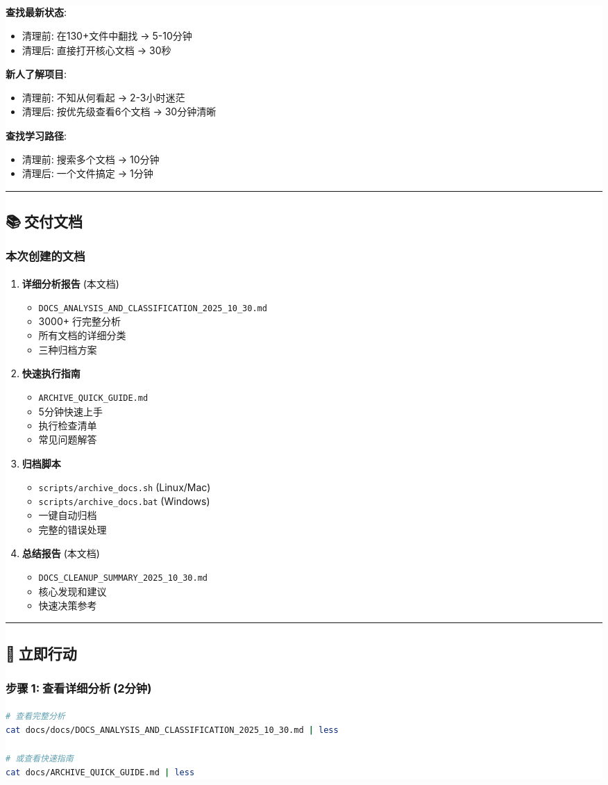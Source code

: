 **查找最新状态**:
- 清理前: 在130+文件中翻找 → 5-10分钟
- 清理后: 直接打开核心文档 → 30秒

**新人了解项目**:
- 清理前: 不知从何看起 → 2-3小时迷茫
- 清理后: 按优先级查看6个文档 → 30分钟清晰

**查找学习路径**:
- 清理前: 搜索多个文档 → 10分钟
- 清理后: 一个文件搞定 → 1分钟

---

## 📚 交付文档

### 本次创建的文档

1. **详细分析报告** (本文档)
   - `DOCS_ANALYSIS_AND_CLASSIFICATION_2025_10_30.md`
   - 3000+ 行完整分析
   - 所有文档的详细分类
   - 三种归档方案

2. **快速执行指南**
   - `ARCHIVE_QUICK_GUIDE.md`
   - 5分钟快速上手
   - 执行检查清单
   - 常见问题解答

3. **归档脚本**
   - `scripts/archive_docs.sh` (Linux/Mac)
   - `scripts/archive_docs.bat` (Windows)
   - 一键自动归档
   - 完整的错误处理

4. **总结报告** (本文档)
   - `DOCS_CLEANUP_SUMMARY_2025_10_30.md`
   - 核心发现和建议
   - 快速决策参考

---

## 🎯 立即行动

### 步骤 1: 查看详细分析 (2分钟)

```bash
# 查看完整分析
cat docs/docs/DOCS_ANALYSIS_AND_CLASSIFICATION_2025_10_30.md | less

# 或查看快速指南
cat docs/ARCHIVE_QUICK_GUIDE.md | less
```
